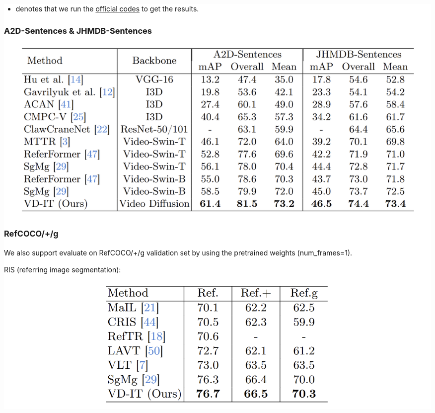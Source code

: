 * denotes that we run the [official codes](https://github.com/bo-miao/SgMg) to get the results.

[//]: # (|   Dataset    | J&F | J | F |)

[//]: # (|:------------:| :----: | :----: | :----: |)

[//]: # (|  Ref-Youtube-VOS   | 64.8  | 63.1  | 66.6 | )

[//]: # (|  Ref-DAVIS17   | 63.0  | 59.9  | 66.1 | )


### A2D-Sentences & JHMDB-Sentences
<p align="center"><img src="docs/A2D-JHMDB.PNG" width="800"/></p>

[//]: # (| Dataset | Overall IoU | Mean IoU | mAP  |)

[//]: # (| :----: | :----: | :----: | :----: | )

[//]: # (| A2D-Sentences | 81.5 | 73.2 | 61.4 |)

[//]: # (| JHMDB-Sentences | 74.4  | 73.4 | 46.5  |)


### RefCOCO/+/g

We also support evaluate on RefCOCO/+/g validation set by using the pretrained weights (num_frames=1).


RIS (referring image segmentation):
<p align="center"><img src="docs/refcoco.PNG" width="450"/></p>


[//]: # (| RefCOCO | RefCOCO+ | RefCOCOg |)
[//]: # (|:-------:|:--------:|:--------:| )
[//]: # (|  76.7   |   66.5   |   70.3   |)
